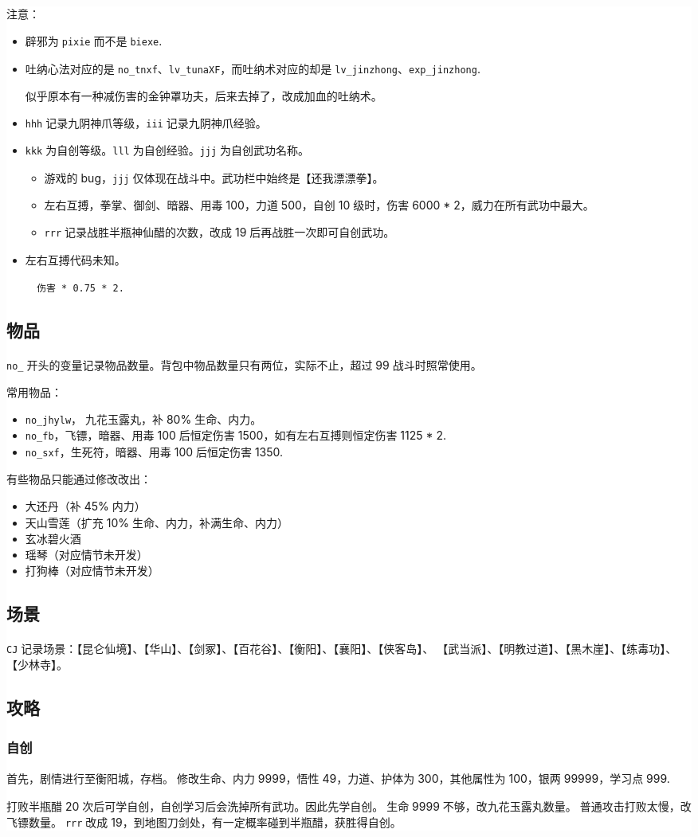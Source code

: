 
注意：

- 辟邪为 `pixie` 而不是 `biexe`.

- 吐纳心法对应的是 `no_tnxf`、`lv_tunaXF`，而吐纳术对应的却是 `lv_jinzhong`、`exp_jinzhong`.

    似乎原本有一种减伤害的金钟罩功夫，后来去掉了，改成加血的吐纳术。

- `hhh` 记录九阴神爪等级，`iii` 记录九阴神爪经验。

- `kkk` 为自创等级。`lll` 为自创经验。`jjj` 为自创武功名称。

    * 游戏的 bug，`jjj` 仅体现在战斗中。武功栏中始终是【还我漂漂拳】。

    * 左右互搏，拳掌、御剑、暗器、用毒 100，力道 500，自创 10 级时，伤害 6000 * 2，威力在所有武功中最大。

    * `rrr` 记录战胜半瓶神仙醋的次数，改成 19 后再战胜一次即可自创武功。

- 左右互搏代码未知。

        伤害 * 0.75 * 2.

物品
-----

`no_` 开头的变量记录物品数量。背包中物品数量只有两位，实际不止，超过 99 战斗时照常使用。

常用物品：

- `no_jhylw`， 九花玉露丸，补 80% 生命、内力。
- `no_fb`，飞镖，暗器、用毒 100 后恒定伤害 1500，如有左右互搏则恒定伤害 1125 * 2.
- `no_sxf`，生死符，暗器、用毒 100 后恒定伤害 1350.

有些物品只能通过修改改出：


- 大还丹（补 45% 内力）
- 天山雪莲（扩充 10% 生命、内力，补满生命、内力）
- 玄冰碧火酒
- 瑶琴（对应情节未开发）
- 打狗棒（对应情节未开发）

场景
-----

`CJ` 记录场景：【昆仑仙境】、【华山】、【剑冢】、【百花谷】、【衡阳】、【襄阳】、【侠客岛】、
【武当派】、【明教过道】、【黑木崖】、【练毒功】、【少林寺】。

攻略
-----

### 自创

首先，剧情进行至衡阳城，存档。
修改生命、内力 9999，悟性 49，力道、护体为 300，其他属性为 100，银两 99999，学习点 999.

打败半瓶醋 20 次后可学自创，自创学习后会洗掉所有武功。因此先学自创。
生命 9999 不够，改九花玉露丸数量。
普通攻击打败太慢，改飞镖数量。
`rrr` 改成 19，到地图刀剑处，有一定概率碰到半瓶醋，获胜得自创。
